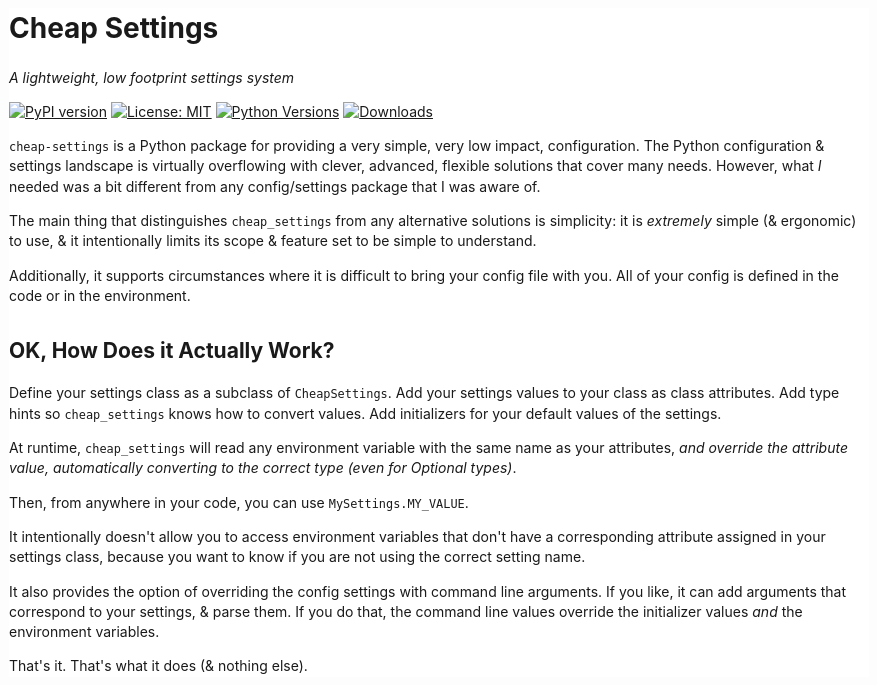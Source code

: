 # Cheap Settings

_A lightweight, low footprint settings system_

  [![PyPI version](https://img.shields.io/pypi/v/cheap-settings.svg)](https://pypi.org/project/cheap-settings/)
  [![License: MIT](https://img.shields.io/badge/License-MIT-yellow.svg)](https://opensource.org/licenses/MIT)
  [![Python Versions](https://img.shields.io/pypi/pyversions/cheap-settings.svg)](https://pypi.org/project/cheap-settings/)
  [![Downloads](https://pepy.tech/badge/cheap-settings)](https://pepy.tech/project/cheap-settings)

`cheap-settings` is a Python package for providing a very simple, very low impact, configuration. The Python
configuration & settings landscape is virtually overflowing with clever, advanced, flexible solutions that cover
many needs. However, what _I_ needed was a bit different from any config/settings package that I was aware of.

The main thing that distinguishes `cheap_settings` from any alternative solutions is simplicity: it is _extremely_
simple (& ergonomic) to use, & it intentionally limits its scope & feature set to be simple to understand.

Additionally, it supports circumstances where it is difficult to bring your config file with you. All of your config
is defined in the code or in the environment.

## OK, How Does it Actually Work?

Define your settings class as a subclass of `CheapSettings`. Add your settings values to your class as class attributes.
Add type hints so `cheap_settings` knows how to convert values. Add initializers for your default values of the
settings.

At runtime, `cheap_settings` will read any environment variable with the same name as your attributes, *and override
the attribute value, automatically converting to the correct type (even for Optional types)*.

Then, from anywhere in your code, you can use `MySettings.MY_VALUE`.

It intentionally doesn't allow you to access environment variables that don't have a corresponding attribute assigned in
your settings class, because you want to know if you are not using the correct setting name.

It also provides the option of overriding the config settings with command line arguments. If you like, it can add
arguments that correspond to your settings, & parse them. If you do that, the command line values override the
initializer values _and_ the environment variables.

That's it. That's what it does (& nothing else).
